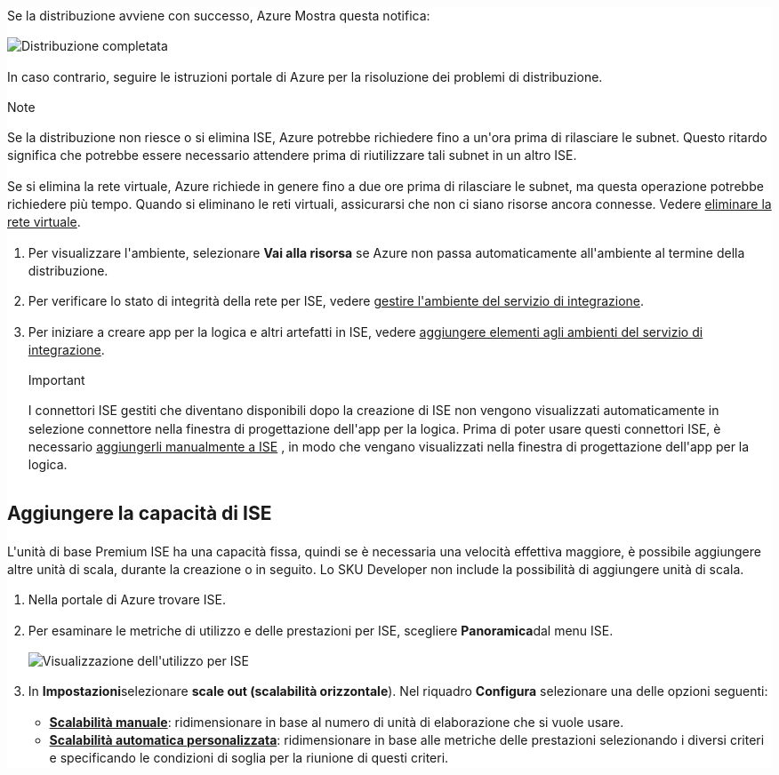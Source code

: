    Se la distribuzione avviene con successo, Azure Mostra questa notifica:

   ![Distribuzione completata](./media/connect-virtual-network-vnet-isolated-environment/deployment-success-message.png)

   In caso contrario, seguire le istruzioni portale di Azure per la risoluzione dei problemi di distribuzione.

   > [!NOTE]
   > Se la distribuzione non riesce o si elimina ISE, Azure potrebbe richiedere fino a un'ora prima di rilasciare le subnet. Questo ritardo significa che potrebbe essere necessario attendere prima di riutilizzare tali subnet in un altro ISE.
   >
   > Se si elimina la rete virtuale, Azure richiede in genere fino a due ore prima di rilasciare le subnet, ma questa operazione potrebbe richiedere più tempo. 
   > Quando si eliminano le reti virtuali, assicurarsi che non ci siano risorse ancora connesse. 
   > Vedere [eliminare la rete virtuale](../virtual-network/manage-virtual-network.md#delete-a-virtual-network).

1. Per visualizzare l'ambiente, selezionare **Vai alla risorsa** se Azure non passa automaticamente all'ambiente al termine della distribuzione.

1. Per verificare lo stato di integrità della rete per ISE, vedere [gestire l'ambiente del servizio di integrazione](../logic-apps/ise-manage-integration-service-environment.md#check-network-health).

1. Per iniziare a creare app per la logica e altri artefatti in ISE, vedere [aggiungere elementi agli ambienti del servizio di integrazione](../logic-apps/add-artifacts-integration-service-environment-ise.md).

   > [!IMPORTANT]
   > I connettori ISE gestiti che diventano disponibili dopo la creazione di ISE non vengono visualizzati automaticamente in selezione connettore nella finestra di progettazione dell'app per la logica. Prima di poter usare questi connettori ISE, è necessario [aggiungerli manualmente a ISE](../logic-apps/add-artifacts-integration-service-environment-ise.md#add-ise-connectors-environment) , in modo che vengano visualizzati nella finestra di progettazione dell'app per la logica.

<a name="add-capacity"></a>

## <a name="add-ise-capacity"></a>Aggiungere la capacità di ISE

L'unità di base Premium ISE ha una capacità fissa, quindi se è necessaria una velocità effettiva maggiore, è possibile aggiungere altre unità di scala, durante la creazione o in seguito. Lo SKU Developer non include la possibilità di aggiungere unità di scala.

1. Nella portale di Azure trovare ISE.

1. Per esaminare le metriche di utilizzo e delle prestazioni per ISE, scegliere **Panoramica**dal menu ISE.

   ![Visualizzazione dell'utilizzo per ISE](./media/connect-virtual-network-vnet-isolated-environment/integration-service-environment-usage.png)

1. In **Impostazioni**selezionare **scale out (scalabilità orizzontale**). Nel riquadro **Configura** selezionare una delle opzioni seguenti:

   * [**Scalabilità manuale**](#manual-scale): ridimensionare in base al numero di unità di elaborazione che si vuole usare.
   * [**Scalabilità automatica personalizzata**](#custom-autoscale): ridimensionare in base alle metriche delle prestazioni selezionando i diversi criteri e specificando le condizioni di soglia per la riunione di questi criteri.
